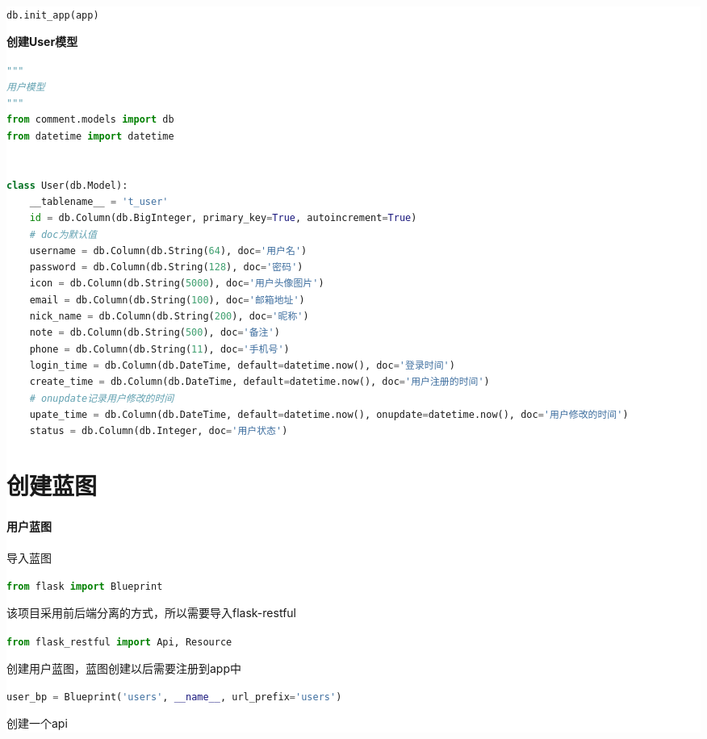 ```python
db.init_app(app)
```

**创建User模型**

```python
"""
用户模型
"""
from comment.models import db
from datetime import datetime


class User(db.Model):
    __tablename__ = 't_user'
    id = db.Column(db.BigInteger, primary_key=True, autoincrement=True)
    # doc为默认值
    username = db.Column(db.String(64), doc='用户名')
    password = db.Column(db.String(128), doc='密码')
    icon = db.Column(db.String(5000), doc='用户头像图片')
    email = db.Column(db.String(100), doc='邮箱地址')
    nick_name = db.Column(db.String(200), doc='昵称')
    note = db.Column(db.String(500), doc='备注')
    phone = db.Column(db.String(11), doc='手机号')
    login_time = db.Column(db.DateTime, default=datetime.now(), doc='登录时间')
    create_time = db.Column(db.DateTime, default=datetime.now(), doc='用户注册的时间')
    # onupdate记录用户修改的时间
    upate_time = db.Column(db.DateTime, default=datetime.now(), onupdate=datetime.now(), doc='用户修改的时间')
    status = db.Column(db.Integer, doc='用户状态')
```

# 创建蓝图

#### 用户蓝图

导入蓝图

```python
from flask import Blueprint
```

该项目采用前后端分离的方式，所以需要导入flask-restful

```python
from flask_restful import Api, Resource
```

创建用户蓝图，蓝图创建以后需要注册到app中

```python
user_bp = Blueprint('users', __name__, url_prefix='users')
```

创建一个api
